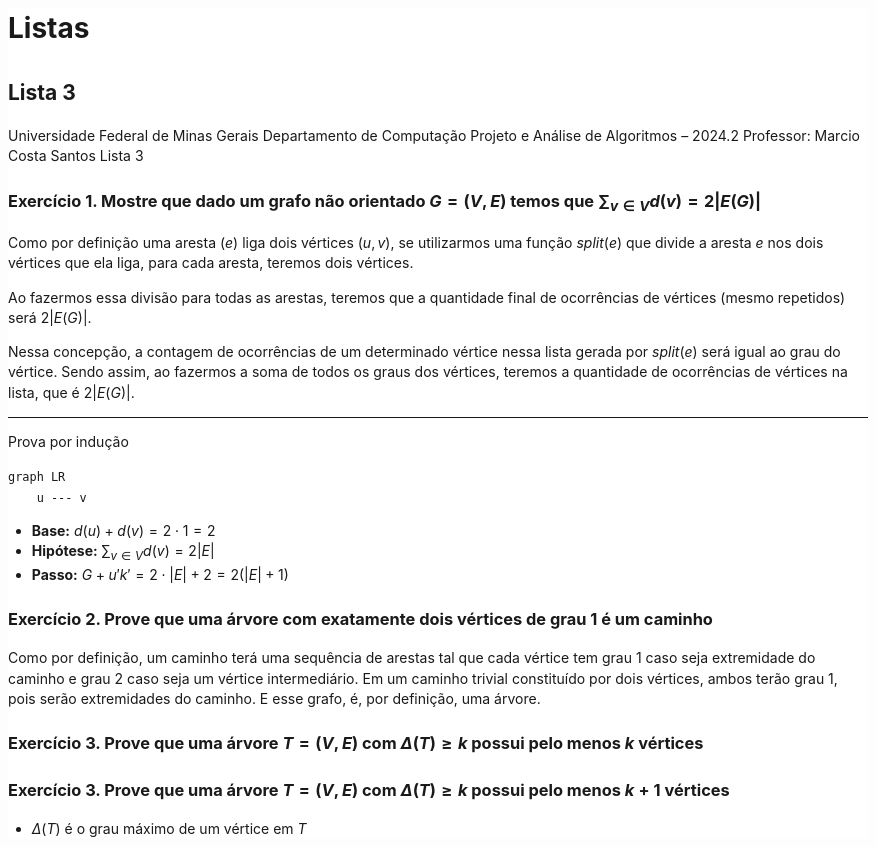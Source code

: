 # Listas

## Lista 3

Universidade Federal de Minas Gerais
Departamento de Computação
Projeto e Análise de Algoritmos – 2024.2
Professor: Marcio Costa Santos
Lista 3

### Exercício 1. Mostre que dado um grafo não orientado $G = (V, E)$ temos que $\sum_{v \in V} d(v) = 2|E(G)|$

Como por definição uma aresta ($e$) liga dois vértices ($u, v$), se utilizarmos uma função $split(e)$ que divide a aresta $e$ nos dois vértices que ela liga, para cada aresta, teremos dois vértices.

Ao fazermos essa divisão para todas as arestas, teremos que a quantidade final de ocorrências de vértices (mesmo repetidos) será $2|E(G)|$.

Nessa concepção, a contagem de ocorrências de um determinado vértice nessa lista gerada por $split(e)$ será igual ao grau do vértice. Sendo assim, ao fazermos a soma de todos os graus dos vértices, teremos a quantidade de ocorrências de vértices na lista, que é $2|E(G)|$.

---

Prova por indução

```mermaid
graph LR
    u --- v
```


- **Base:** $d(u) + d(v) = 2 \cdot 1 = 2$
- **Hipótese:** $\sum_{v \in V} d(v) = 2|E|$
- **Passo:** $G + u'k' = 2 \cdot |E| + 2 = 2(|E| + 1)$

### Exercício 2. Prove que uma árvore com exatamente dois vértices de grau 1 é um caminho

Como por definição, um caminho terá uma sequência de arestas tal que cada vértice tem grau 1 caso seja extremidade do caminho e grau 2 caso seja um vértice intermediário. Em um caminho trivial constituído por dois vértices, ambos terão grau 1, pois serão extremidades do caminho. E esse grafo, é, por definição, uma árvore.

### Exercício 3. Prove que uma árvore $T = (V, E)$ com $\Delta(T) \geq k$ possui pelo menos $k$ vértices

### Exercício 3. Prove que uma árvore $T = (V, E)$ com $\Delta(T) \geq k$ possui pelo menos $k+1$ vértices

- $\Delta(T)$ é o grau máximo de um vértice em $T$
